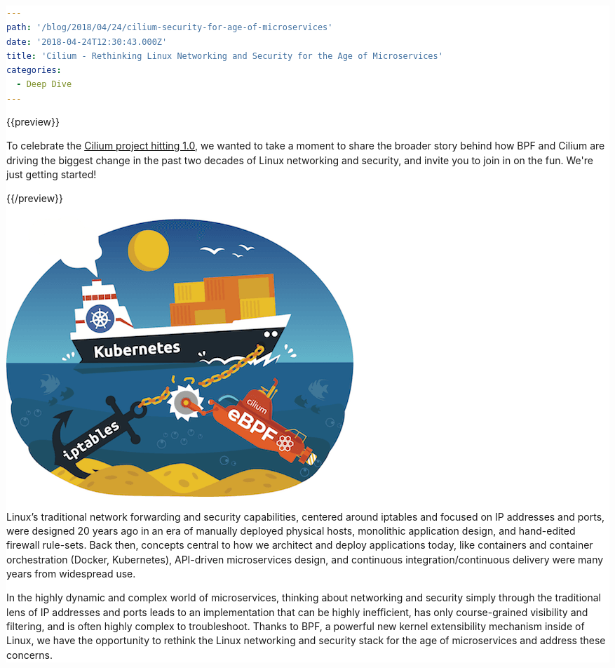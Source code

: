 ```yaml
---
path: '/blog/2018/04/24/cilium-security-for-age-of-microservices'
date: '2018-04-24T12:30:43.000Z'
title: 'Cilium - Rethinking Linux Networking and Security for the Age of Microservices'
categories:
  - Deep Dive
---
```


{{preview}}

To celebrate the [Cilium project hitting 1.0](https://www.cilium.io/blog/2018/04/24/cilium-10),
we wanted to take a moment to share the broader story behind how BPF and Cilium are driving the biggest change in the past
two decades of Linux networking and security, and invite you to join in on the fun. We're just getting started!

{{/preview}}

![](k8s_ship.png)

Linux’s traditional network forwarding and security capabilities, centered around iptables and focused on IP addresses and ports, were designed 20 years ago in an era of manually deployed physical hosts, monolithic application design, and hand-edited firewall rule-sets. Back then, concepts central to how we architect and deploy applications today, like containers and container orchestration (Docker, Kubernetes), API-driven microservices design, and continuous integration/continuous delivery were many years from widespread use.

In the highly dynamic and complex world of microservices, thinking about networking and security simply through the traditional lens of IP addresses and ports leads to an implementation that can be highly inefficient, has only course-grained visibility and filtering,
and is often highly complex to troubleshoot. Thanks to BPF, a powerful new kernel extensibility mechanism inside of Linux, we have the opportunity to rethink the Linux networking and security stack for the age of microservices and address these concerns.
